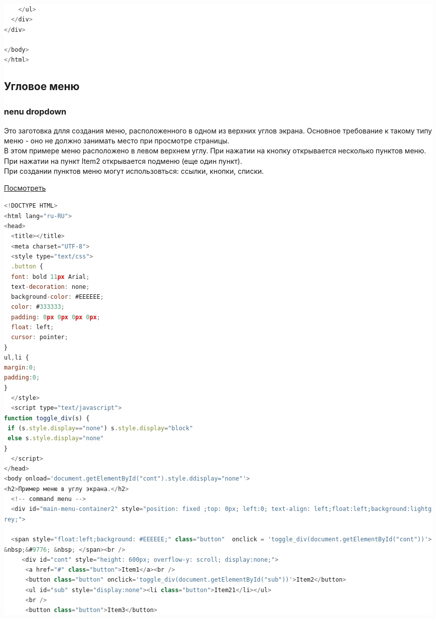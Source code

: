 ```js
    </ul>
  </div>
</div>

</body>
</html>
```
 
 
 
## Угловое меню
### nenu dropdown

 Это заготовка длля создания меню, расположенного в одном из верхних углов экрана. Основное требование к такому типу меню - оно не должно занимать место при просмотре страницы.     
 В этом примере меню расположено в левом верхнем углу. При нажатии на кнопку открывается несколько пунктов меню. При нажатии на пункт Item2 открывается подменю (еще один пункт).     
 При создании пунктов меню могут использовться: ссылки, кнопки, списки.
 
  

 <a href="../examples/15.html">Посмотреть</a>    

```js
<!DOCTYPE HTML>
<html lang="ru-RU">
<head>
  <title></title>
  <meta charset="UTF-8">
  <style type="text/css">
  .button {
  font: bold 11px Arial;
  text-decoration: none;
  background-color: #EEEEEE;
  color: #333333;
  padding: 0px 0px 0px 0px;
  float: left;
  cursor: pointer;
}
ul,li {
margin:0;
padding:0;
} 
  </style>
  <script type="text/javascript">
function toggle_div(s) {
 if (s.style.display=="none") s.style.display="block"
 else s.style.display="none"
}
  </script>
</head>
<body onload='document.getElementById("cont").style.ddisplay="none"'>
<h2>Пример меню в углу экрана.</h2>
  <!-- command menu -->
  <div id="main-menu-container2" style="position: fixed ;top: 0px; left:0; text-align: left;float:left;background:lightgrey;">
  
  <span style="float:left;background: #EEEEEE;" class="button"  onclick = 'toggle_div(document.getElementById("cont"))'> &nbsp;&#9776; &nbsp; </span><br />
     <div id="cont" style="height: 600px; overflow-y: scroll; display:none;">   
      <a href="#" class="button">Item1</a><br />
      <button class="button" onclick='toggle_div(document.getElementById("sub"))'>Item2</button>
      <ul id="sub" style="display:none"><li class="button">Item21</li></ul>
      <br />
      <button class="button">Item3</button>
```